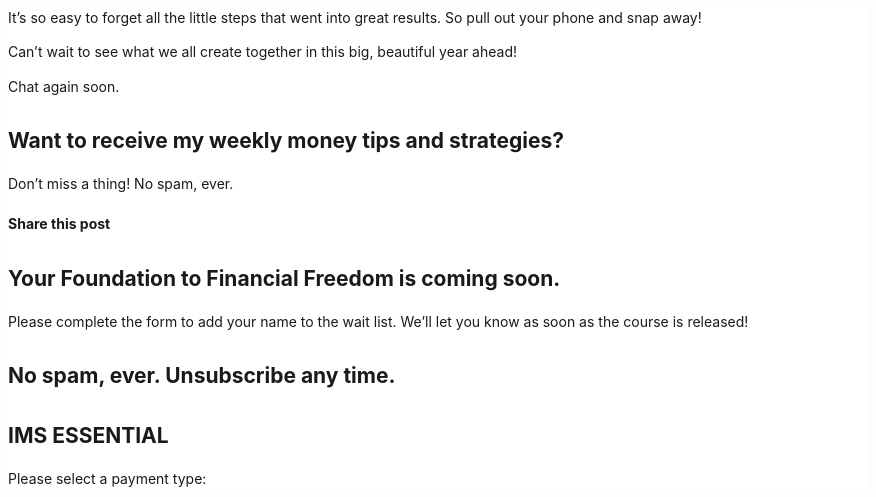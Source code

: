 It’s so easy to forget all the little steps that went into great results. So pull out your phone and snap away!

Can’t wait to see what we all create together in this big, beautiful year ahead!

Chat again soon.

## Want to receive my weekly money tips and strategies?

Don’t miss a thing! No spam, ever.

#### Share this post

## Your Foundation to Financial Freedom is coming soon.

Please complete the form to add your name to the wait list. We’ll let you know as soon as the course is released!

## No spam, ever. Unsubscribe any time.

## IMS ESSENTIAL

Please select a payment type: